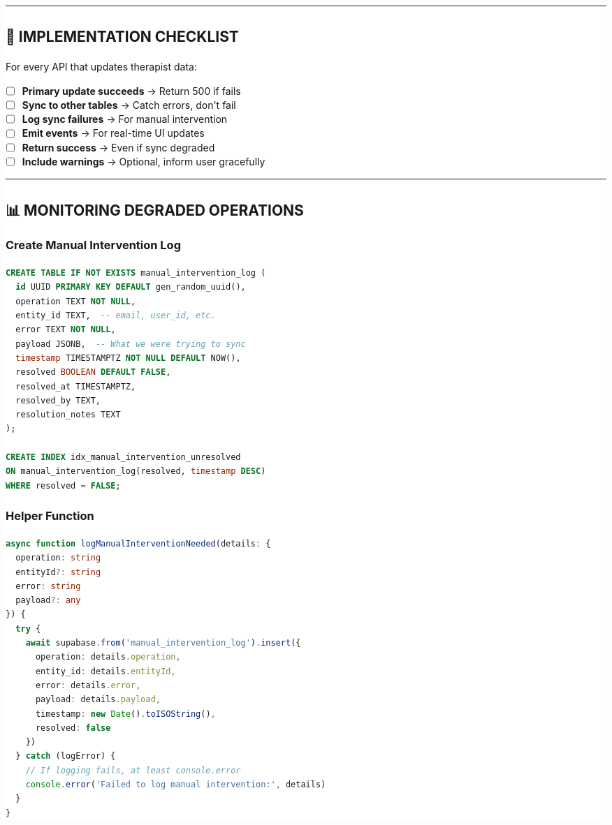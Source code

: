 ```typescript
```

---

## 🔧 IMPLEMENTATION CHECKLIST

For every API that updates therapist data:

- [ ] **Primary update succeeds** → Return 500 if fails
- [ ] **Sync to other tables** → Catch errors, don't fail
- [ ] **Log sync failures** → For manual intervention
- [ ] **Emit events** → For real-time UI updates
- [ ] **Return success** → Even if sync degraded
- [ ] **Include warnings** → Optional, inform user gracefully

---

## 📊 MONITORING DEGRADED OPERATIONS

### **Create Manual Intervention Log**

```sql
CREATE TABLE IF NOT EXISTS manual_intervention_log (
  id UUID PRIMARY KEY DEFAULT gen_random_uuid(),
  operation TEXT NOT NULL,
  entity_id TEXT,  -- email, user_id, etc.
  error TEXT NOT NULL,
  payload JSONB,  -- What we were trying to sync
  timestamp TIMESTAMPTZ NOT NULL DEFAULT NOW(),
  resolved BOOLEAN DEFAULT FALSE,
  resolved_at TIMESTAMPTZ,
  resolved_by TEXT,
  resolution_notes TEXT
);

CREATE INDEX idx_manual_intervention_unresolved 
ON manual_intervention_log(resolved, timestamp DESC)
WHERE resolved = FALSE;
```

### **Helper Function**

```typescript
async function logManualInterventionNeeded(details: {
  operation: string
  entityId?: string
  error: string
  payload?: any
}) {
  try {
    await supabase.from('manual_intervention_log').insert({
      operation: details.operation,
      entity_id: details.entityId,
      error: details.error,
      payload: details.payload,
      timestamp: new Date().toISOString(),
      resolved: false
    })
  } catch (logError) {
    // If logging fails, at least console.error
    console.error('Failed to log manual intervention:', details)
  }
}
```
